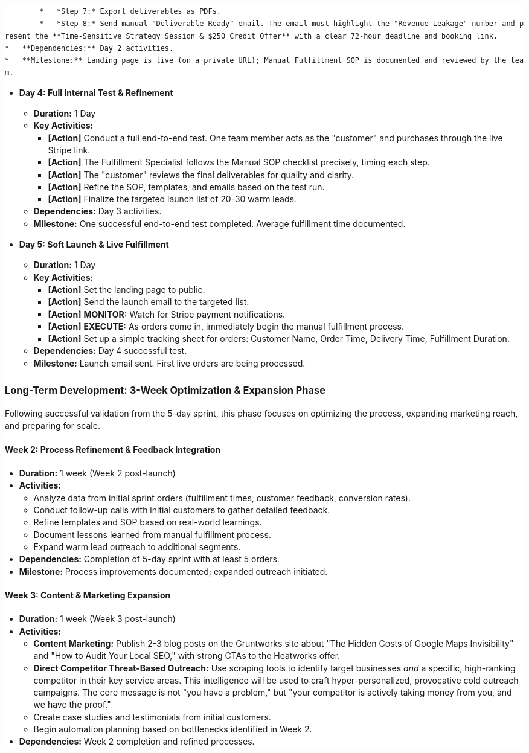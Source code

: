             *   *Step 7:* Export deliverables as PDFs.
            *   *Step 8:* Send manual "Deliverable Ready" email. The email must highlight the "Revenue Leakage" number and present the **Time-Sensitive Strategy Session & $250 Credit Offer** with a clear 72-hour deadline and booking link.
    *   **Dependencies:** Day 2 activities.
    *   **Milestone:** Landing page is live (on a private URL); Manual Fulfillment SOP is documented and reviewed by the team.

*   **Day 4: Full Internal Test & Refinement**
    *   **Duration:** 1 Day
    *   **Key Activities:**
        *   **[Action]** Conduct a full end-to-end test. One team member acts as the "customer" and purchases through the live Stripe link.
        *   **[Action]** The Fulfillment Specialist follows the Manual SOP checklist precisely, timing each step.
        *   **[Action]** The "customer" reviews the final deliverables for quality and clarity.
        *   **[Action]** Refine the SOP, templates, and emails based on the test run.
        *   **[Action]** Finalize the targeted launch list of 20-30 warm leads.
    *   **Dependencies:** Day 3 activities.
    *   **Milestone:** One successful end-to-end test completed. Average fulfillment time documented.

*   **Day 5: Soft Launch & Live Fulfillment**
    *   **Duration:** 1 Day
    *   **Key Activities:**
        *   **[Action]** Set the landing page to public.
        *   **[Action]** Send the launch email to the targeted list.
        *   **[Action]** **MONITOR:** Watch for Stripe payment notifications.
        *   **[Action]** **EXECUTE:** As orders come in, immediately begin the manual fulfillment process.
        *   **[Action]** Set up a simple tracking sheet for orders: Customer Name, Order Time, Delivery Time, Fulfillment Duration.
    *   **Dependencies:** Day 4 successful test.
    *   **Milestone:** Launch email sent. First live orders are being processed.

### Long-Term Development: 3-Week Optimization & Expansion Phase  
Following successful validation from the 5-day sprint, this phase focuses on optimizing the process, expanding marketing reach, and preparing for scale.

#### Week 2: Process Refinement & Feedback Integration
*   **Duration:** 1 week (Week 2 post-launch)
*   **Activities:**
    *   Analyze data from initial sprint orders (fulfillment times, customer feedback, conversion rates).
    *   Conduct follow-up calls with initial customers to gather detailed feedback.
    *   Refine templates and SOP based on real-world learnings.
    *   Document lessons learned from manual fulfillment process.
    *   Expand warm lead outreach to additional segments.
*   **Dependencies:** Completion of 5-day sprint with at least 5 orders.
*   **Milestone:** Process improvements documented; expanded outreach initiated.

#### Week 3: Content & Marketing Expansion
*   **Duration:** 1 week (Week 3 post-launch)
*   **Activities:**
    *   **Content Marketing:** Publish 2-3 blog posts on the Gruntworks site about "The Hidden Costs of Google Maps Invisibility" and "How to Audit Your Local SEO," with strong CTAs to the Heatworks offer.
    *   **Direct Competitor Threat-Based Outreach:** Use scraping tools to identify target businesses *and* a specific, high-ranking competitor in their key service areas. This intelligence will be used to craft hyper-personalized, provocative cold outreach campaigns. The core message is not "you have a problem," but "your competitor is actively taking money from you, and we have the proof."
    *   Create case studies and testimonials from initial customers.
    *   Begin automation planning based on bottlenecks identified in Week 2.
*   **Dependencies:** Week 2 completion and refined processes.
